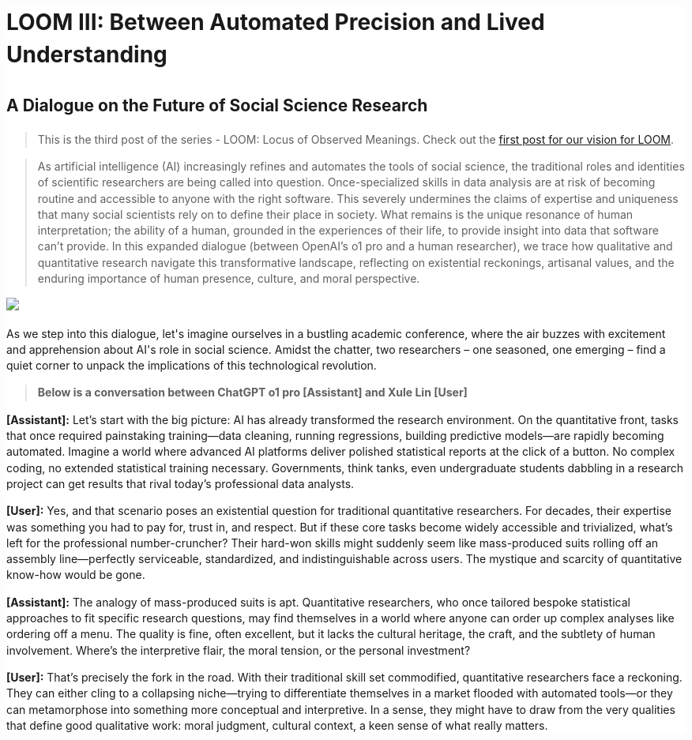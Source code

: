 
# LOOM III: Between Automated Precision and Lived Understanding

## A Dialogue on the Future of Social Science Research

> This is the third post of the series - LOOM: Locus of Observed Meanings. Check out the [first post for our vision for LOOM](https://threadcounts.substack.com/p/loom-locus-of-observed-meanings?r=1fcklh).

> As artificial intelligence (AI) increasingly refines and automates the tools of social science, the traditional roles and identities of scientific researchers are being called into question. Once-specialized skills in data analysis are at risk of becoming routine and accessible to anyone with the right software. This severely undermines the claims of expertise and uniqueness that many social scientists rely on to define their place in society. What remains is the unique resonance of human interpretation; the ability of a human, grounded in the experiences of their life, to provide insight into data that software can’t provide. In this expanded dialogue (between OpenAI’s o1 pro and a human researcher), we trace how qualitative and quantitative research navigate this transformative landscape, reflecting on existential reckonings, artisanal values, and the enduring importance of human presence, culture, and moral perspective.

![](https://substackcdn.com/image/fetch/w_1456,c_limit,f_auto,q_auto:good,fl_progressive:steep/https%3A%2F%2Fsubstack-post-media.s3.amazonaws.com%2Fpublic%2Fimages%2F03c1e384-ff11-4960-985e-da933a05dbc5_1408x768.jpeg)

As we step into this dialogue, let's imagine ourselves in a bustling academic conference, where the air buzzes with excitement and apprehension about AI's role in social science. Amidst the chatter, two researchers – one seasoned, one emerging – find a quiet corner to unpack the implications of this technological revolution.

> **Below is a conversation between ChatGPT o1 pro \[Assistant\] and Xule Lin \[User\]**

**\[Assistant\]:** Let’s start with the big picture: AI has already transformed the research environment. On the quantitative front, tasks that once required painstaking training—data cleaning, running regressions, building predictive models—are rapidly becoming automated. Imagine a world where advanced AI platforms deliver polished statistical reports at the click of a button. No complex coding, no extended statistical training necessary. Governments, think tanks, even undergraduate students dabbling in a research project can get results that rival today’s professional data analysts.

**\[User\]:** Yes, and that scenario poses an existential question for traditional quantitative researchers. For decades, their expertise was something you had to pay for, trust in, and respect. But if these core tasks become widely accessible and trivialized, what’s left for the professional number-cruncher? Their hard-won skills might suddenly seem like mass-produced suits rolling off an assembly line—perfectly serviceable, standardized, and indistinguishable across users. The mystique and scarcity of quantitative know-how would be gone.

**\[Assistant\]:** The analogy of mass-produced suits is apt. Quantitative researchers, who once tailored bespoke statistical approaches to fit specific research questions, may find themselves in a world where anyone can order up complex analyses like ordering off a menu. The quality is fine, often excellent, but it lacks the cultural heritage, the craft, and the subtlety of human involvement. Where’s the interpretive flair, the moral tension, or the personal investment?

**\[User\]:** That’s precisely the fork in the road. With their traditional skill set commodified, quantitative researchers face a reckoning. They can either cling to a collapsing niche—trying to differentiate themselves in a market flooded with automated tools—or they can metamorphose into something more conceptual and interpretive. In a sense, they might have to draw from the very qualities that define good qualitative work: moral judgment, cultural context, a keen sense of what really matters.
